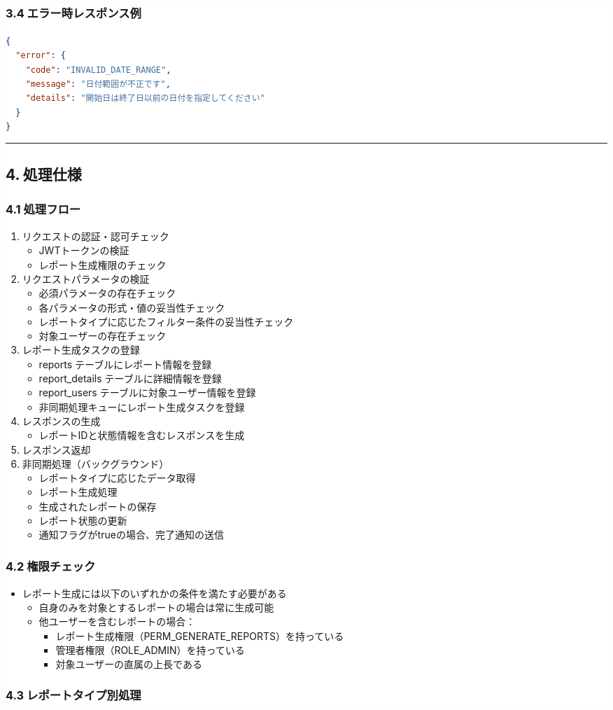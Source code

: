 ### 3.4 エラー時レスポンス例

```json
{
  "error": {
    "code": "INVALID_DATE_RANGE",
    "message": "日付範囲が不正です",
    "details": "開始日は終了日以前の日付を指定してください"
  }
}
```

---

## 4. 処理仕様

### 4.1 処理フロー

1. リクエストの認証・認可チェック
   - JWTトークンの検証
   - レポート生成権限のチェック
2. リクエストパラメータの検証
   - 必須パラメータの存在チェック
   - 各パラメータの形式・値の妥当性チェック
   - レポートタイプに応じたフィルター条件の妥当性チェック
   - 対象ユーザーの存在チェック
3. レポート生成タスクの登録
   - reports テーブルにレポート情報を登録
   - report_details テーブルに詳細情報を登録
   - report_users テーブルに対象ユーザー情報を登録
   - 非同期処理キューにレポート生成タスクを登録
4. レスポンスの生成
   - レポートIDと状態情報を含むレスポンスを生成
5. レスポンス返却
6. 非同期処理（バックグラウンド）
   - レポートタイプに応じたデータ取得
   - レポート生成処理
   - 生成されたレポートの保存
   - レポート状態の更新
   - 通知フラグがtrueの場合、完了通知の送信

### 4.2 権限チェック

- レポート生成には以下のいずれかの条件を満たす必要がある
  - 自身のみを対象とするレポートの場合は常に生成可能
  - 他ユーザーを含むレポートの場合：
    - レポート生成権限（PERM_GENERATE_REPORTS）を持っている
    - 管理者権限（ROLE_ADMIN）を持っている
    - 対象ユーザーの直属の上長である

### 4.3 レポートタイプ別処理
